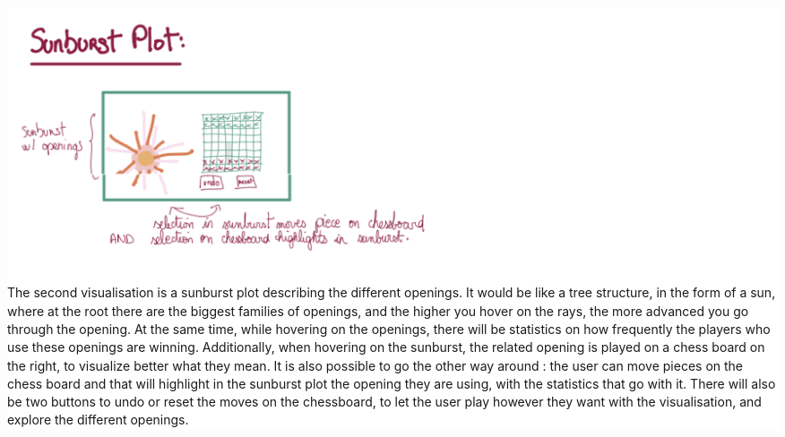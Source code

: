 
<img src="../assets/preview/sketch_openings.png" width="500">

The second visualisation is a sunburst plot describing the different openings. It would be like a tree structure, in the form of a sun, where at the root there are the biggest families of openings, and the higher you hover on the rays, the more advanced you go through the opening. At the same time, while hovering on the openings, there will be statistics on how frequently the players who use these openings are winning. Additionally, when hovering on the sunburst, the related opening is played on a chess board on the right, to visualize better what they mean. It is also possible to go the other way around : the user can move pieces on the chess board and that will highlight in the sunburst plot the opening they are using, with the statistics that go with it. There will also be two buttons to undo or reset the moves on the chessboard, to let the user play however they want with the visualisation, and explore the different openings.

